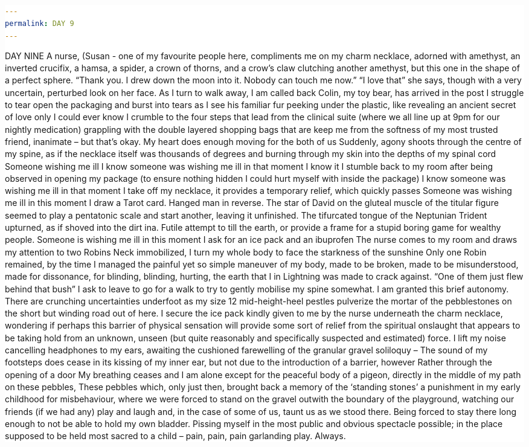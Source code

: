 ```yaml
---
permalink: DAY 9
---
```

DAY NINE 
A nurse, (Susan - one of my favourite people here, compliments me on my charm necklace, adorned with amethyst, an inverted crucifix, a hamsa, a spider, a crown of thorns, and a crow’s claw clutching another amethyst, but this one in the shape of a perfect sphere. 
“Thank you. I drew down the moon into it. Nobody can touch me now.” 
“I love that” she says, though with a very uncertain, perturbed look on her face. 
As I turn to walk away, I am called back 
Colin, my toy bear, has arrived in the post 
I struggle to tear open the packaging and burst into tears as I see his familiar fur peeking under the plastic, like revealing an ancient secret of love only I could ever know 
I crumble to the four steps that lead from the clinical suite (where we all line up at 9pm for our nightly medication) grappling with the double layered shopping bags that are keep me from the softness of my most trusted friend, inanimate – but that’s okay. My heart does enough moving for the both of us
Suddenly, agony shoots through the centre of my spine, as if the necklace itself was thousands of degrees and burning through my skin into the depths of my spinal cord 
Someone wishing me ill 
I know someone was wishing me ill in that moment 
I know it 
I stumble back to my room after being observed in opening my package (to ensure nothing hidden I could hurt myself with inside the package) 
I know someone was wishing me ill in that moment 
I take off my necklace, it provides a temporary relief, which quickly passes 
Someone was wishing me ill in this moment 
I draw a Tarot card. Hanged man in reverse. 
The star of David on the gluteal muscle of the titular figure seemed to play a pentatonic scale and start another, leaving it unfinished. 
The tifurcated tongue of the Neptunian Trident upturned, as if shoved into the dirt ina. Futile attempt to till the earth, or provide a frame for a stupid boring game for wealthy people. 
Someone is wishing me ill in this moment 
I ask for an ice pack and an ibuprofen 
The nurse comes to my room and draws my attention to two Robins 
Neck immobilized, I turn my whole body to face the starkness of the sunshine 
Only one Robin remained, by the time I managed the painful yet so simple maneuver of my body, made to be broken, made to be misunderstood, made for dissonance, for blinding, blinding, hurting, the earth that I in Lightning was made to crack against.
“One of them just flew behind that bush”
I ask to leave to go for a walk to try to gently mobilise my spine somewhat. I am granted this brief autonomy. 
There are crunching uncertainties underfoot as my size 12 mid-height-heel pestles pulverize the mortar of the pebblestones on the short but winding road out of here. 
 I secure the ice pack kindly given to me by the nurse underneath the charm necklace, wondering if perhaps this barrier of physical sensation will provide some sort of relief from the spiritual onslaught that appears to be taking hold from an unknown, unseen (but quite reasonably and specifically suspected and estimated) force. 
I lift my noise cancelling headphones to my ears, awaiting the cushioned farewelling of the granular gravel soliloquy – 
The sound of my footsteps does cease in its kissing of my inner ear, but not due to the introduction of a barrier, however
Rather through the opening of a door 
My breathing ceases and I am alone except for the peaceful body of a pigeon, directly in the middle of my path on these pebbles, 
These pebbles which, only just then, brought back a memory of the ‘standing stones’ a punishment in my early childhood for misbehaviour, where we were forced to stand on the gravel outwith the boundary of the playground, watching our friends (if we had any) play and laugh and, in the case of some of us, taunt us as we stood there. Being forced to stay there long enough to not be able to hold my own bladder. Pissing myself in the most public and obvious spectacle possible; in the place supposed to be held most sacred to a child – pain, pain, pain garlanding play. Always. 